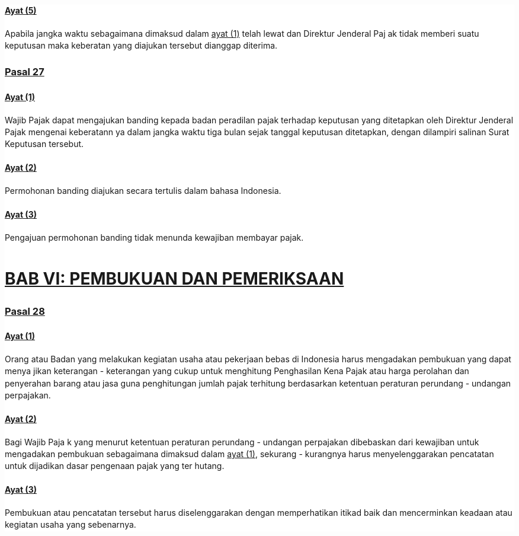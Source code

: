 #### [Ayat (5)](http://example.org/legal/peraturan/uu/1983/6/pasal/0026/versi/19831231/ayat/0005)
Apabila jangka waktu sebagaimana dimaksud dalam [ayat (1)](http://example.org/legal/peraturan/uu/1983/6/pasal/0026/versi/19831231/ayat/0001) telah lewat dan Direktur Jenderal Paj ak tidak memberi suatu keputusan maka keberatan yang diajukan tersebut dianggap diterima.


### [Pasal 27](http://example.org/legal/peraturan/uu/1983/6/pasal/0027)

#### [Ayat (1)](http://example.org/legal/peraturan/uu/1983/6/pasal/0027/versi/19831231/ayat/0001)
Wajib Pajak dapat mengajukan banding kepada badan peradilan pajak terhadap keputusan yang ditetapkan oleh Direktur Jenderal Pajak mengenai keberatann ya dalam jangka waktu tiga bulan sejak tanggal keputusan ditetapkan, dengan dilampiri salinan Surat Keputusan tersebut.

#### [Ayat (2)](http://example.org/legal/peraturan/uu/1983/6/pasal/0027/versi/19831231/ayat/0002)
Permohonan banding diajukan secara tertulis dalam bahasa Indonesia.

#### [Ayat (3)](http://example.org/legal/peraturan/uu/1983/6/pasal/0027/versi/19831231/ayat/0003)
Pengajuan permohonan banding tidak menunda kewajiban membayar pajak.
 


# [BAB VI: PEMBUKUAN DAN PEMERIKSAAN](http://example.org/legal/peraturan/uu/1983/6/bab/0006)

### [Pasal 28](http://example.org/legal/peraturan/uu/1983/6/pasal/0028)

#### [Ayat (1)](http://example.org/legal/peraturan/uu/1983/6/pasal/0028/versi/19831231/ayat/0001)
Orang atau Badan yang melakukan kegiatan usaha atau pekerjaan bebas di Indonesia harus mengadakan pembukuan yang dapat menya jikan keterangan - keterangan yang cukup untuk menghitung Penghasilan Kena Pajak atau harga perolahan dan penyerahan barang atau jasa guna penghitungan jumlah pajak terhitung berdasarkan ketentuan peraturan perundang - undangan perpajakan.

#### [Ayat (2)](http://example.org/legal/peraturan/uu/1983/6/pasal/0028/versi/19831231/ayat/0002)
Bagi Wajib Paja k yang menurut ketentuan peraturan perundang - undangan perpajakan dibebaskan dari kewajiban untuk mengadakan pembukuan sebagaimana dimaksud dalam [ayat (1)](http://example.org/legal/peraturan/uu/1983/6/pasal/0028/versi/19831231/ayat/0001), sekurang - kurangnya harus menyelenggarakan pencatatan untuk dijadikan dasar pengenaan pajak yang ter hutang.

#### [Ayat (3)](http://example.org/legal/peraturan/uu/1983/6/pasal/0028/versi/19831231/ayat/0003)
Pembukuan atau pencatatan tersebut harus diselenggarakan dengan memperhatikan itikad baik dan mencerminkan keadaan atau kegiatan usaha yang sebenarnya.
